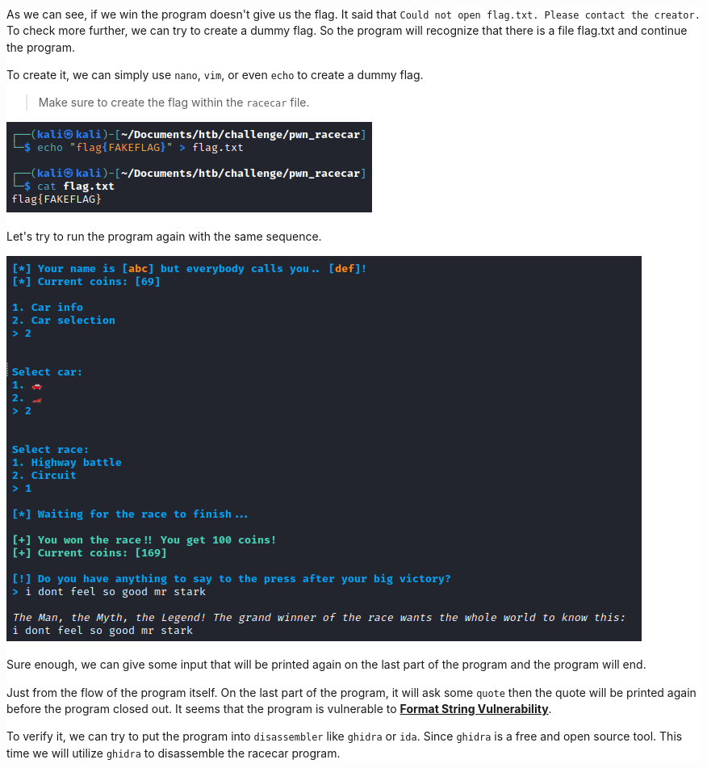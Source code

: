 As we can see, if we win the program doesn't give us the flag. It said that `Could not open flag.txt. Please contact the creator.` To check more further, we can try to create a dummy flag. So the program will recognize that there is a file flag.txt and continue the program.

To create it, we can simply use `nano`, `vim`, or even `echo` to create a dummy flag.

> Make sure to create the flag within the `racecar` file.

![](Images/CreateDummyFlag.png)

Let's try to run the program again with the same sequence.

![](Images/Run6.png)

Sure enough, we can give some input that will be printed again on the last part of the program and the program will end.

Just from the flow of the program itself. On the last part of the program, it will ask some `quote` then the quote will be printed again before the program closed out. It seems that the program is vulnerable to [**Format String Vulnerability**](https://owasp.org/www-community/attacks/Format_string_attack).

To verify it, we can try to put the program into `disassembler` like `ghidra` or `ida`. Since `ghidra` is a free and open source tool. This time we will utilize `ghidra` to disassemble the racecar program.
